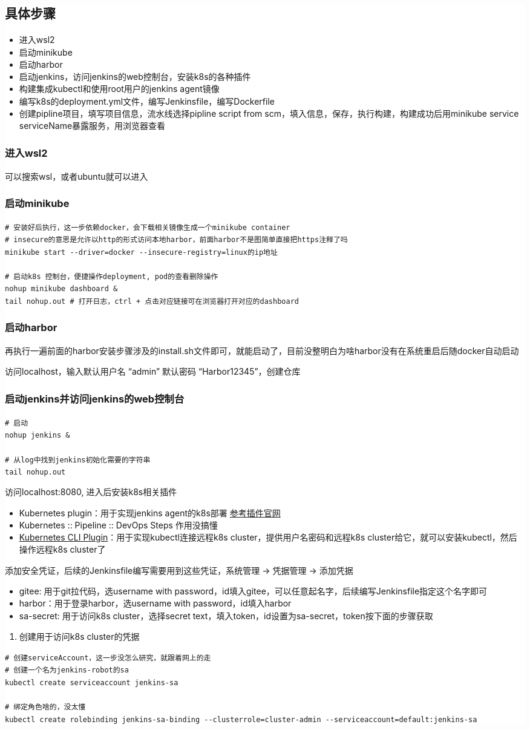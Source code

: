 ## 具体步骤
- 进入wsl2
- 启动minikube
- 启动harbor
- 启动jenkins，访问jenkins的web控制台，安装k8s的各种插件
- 构建集成kubectl和使用root用户的jenkins agent镜像
- 编写k8s的deployment.yml文件，编写Jenkinsfile，编写Dockerfile
- 创建pipline项目，填写项目信息，流水线选择pipline script from scm，填入信息，保存，执行构建，构建成功后用minikube service serviceName暴露服务，用浏览器查看

### 进入wsl2
可以搜索wsl，或者ubuntu就可以进入

### 启动minikube
```shell
# 安装好后执行，这一步依赖docker，会下载相关镜像生成一个minikube container
# insecure的意思是允许以http的形式访问本地harbor，前面harbor不是图简单直接把https注释了吗
minikube start --driver=docker --insecure-registry=linux的ip地址

# 启动k8s 控制台，便捷操作deployment, pod的查看删除操作
nohup minikube dashboard &
tail nohup.out # 打开日志，ctrl + 点击对应链接可在浏览器打开对应的dashboard
```

### 启动harbor
再执行一遍前面的harbor安装步骤涉及的install.sh文件即可，就能启动了，目前没整明白为啥harbor没有在系统重启后随docker自动启动

访问localhost，输入默认用户名 “admin” 默认密码 “Harbor12345”，创建仓库

### 启动jenkins并访问jenkins的web控制台
```shell
# 启动
nohup jenkins &

# 从log中找到jenkins初始化需要的字符串
tail nohup.out
```

访问localhost:8080, 进入后安装k8s相关插件
- Kubernetes plugin：用于实现jenkins agent的k8s部署 [参考插件官网](https://plugins.jenkins.io/kubernetes/)
- Kubernetes :: Pipeline :: DevOps Steps  作用没搞懂
- [Kubernetes CLI Plugin](https://plugins.jenkins.io/kubernetes-cli/)：用于实现kubectl连接远程k8s cluster，提供用户名密码和远程k8s cluster给它，就可以安装kubectl，然后操作远程k8s cluster了

添加安全凭证，后续的Jenkinsfile编写需要用到这些凭证，系统管理 -> 凭据管理 -> 添加凭据
- gitee: 用于git拉代码，选username with password，id填入gitee，可以任意起名字，后续编写Jenkinsfile指定这个名字即可
- harbor：用于登录harbor，选username with password，id填入harbor
- sa-secret: 用于访问k8s cluster，选择secret text，填入token，id设置为sa-secret，token按下面的步骤获取

1. 创建用于访问k8s cluster的凭据
```shell
# 创建serviceAccount，这一步没怎么研究，就跟着网上的走
# 创建一个名为jenkins-robot的sa
kubectl create serviceaccount jenkins-sa

# 绑定角色啥的，没太懂
kubectl create rolebinding jenkins-sa-binding --clusterrole=cluster-admin --serviceaccount=default:jenkins-sa
```
